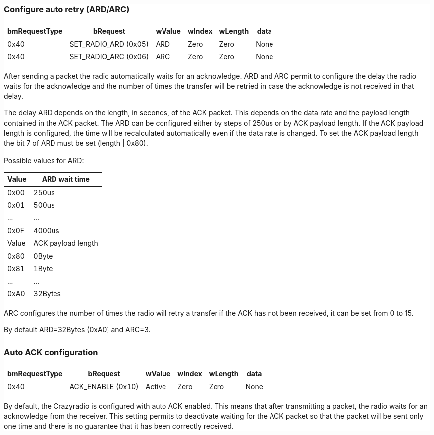 ### Configure auto retry (ARD/ARC)

|  bmRequestType  | bRequest                | wValue  | wIndex  | wLength  | data
|  ---------------| ------------------------| --------| --------| ---------| ------
|  0x40           | SET\_RADIO\_ARD (0x05)  | ARD     | Zero    | Zero     | None
|  0x40           | SET\_RADIO\_ARC (0x06)  | ARC     | Zero    | Zero     | None

After sending a packet the radio automatically waits for an acknowledge.
ARD and ARC permit to configure the delay the radio waits for the
acknowledge and the number of times the transfer will be retried in case
the acknowledge is not received in that delay.

The delay ARD depends on the length, in seconds, of the ACK packet. This
depends on the data rate and the payload length contained in the ACK
packet. The ARD can be configured either by steps of 250us or by ACK
payload length. If the ACK payload length is configured, the time will
be recalculated automatically even if the data rate is changed. To set
the ACK payload length the bit 7 of ARD must be set (length \| 0x80).

Possible values for ARD:

|  Value  | ARD wait time|
|  -------| --------------------|
|  0x00   | 250us |
|  0x01   | 500us |
|  \...   | \... |
|  0x0F   | 4000us |
|  Value  | ACK payload length |
|  0x80   | 0Byte |
|  0x81   | 1Byte |
|  \...   | \... |
|  0xA0   | 32Bytes |

ARC configures the number of times the radio will retry a transfer if
the ACK has not been received, it can be set from 0 to 15.

By default ARD=32Bytes (0xA0) and ARC=3.

### Auto ACK configuration

|  bmRequestType  | bRequest            | wValue  | wIndex  | wLength  | data |
|  ---------------| --------------------| --------| --------| ---------| ------ |
|  0x40           | ACK\_ENABLE (0x10)  | Active  | Zero    | Zero     | None |

By default, the Crazyradio is configured with auto ACK enabled. This
means that after transmitting a packet, the radio waits for an
acknowledge from the receiver. This setting permits to deactivate
waiting for the ACK packet so that the packet will be sent only one time
and there is no guarantee that it has been correctly received.
